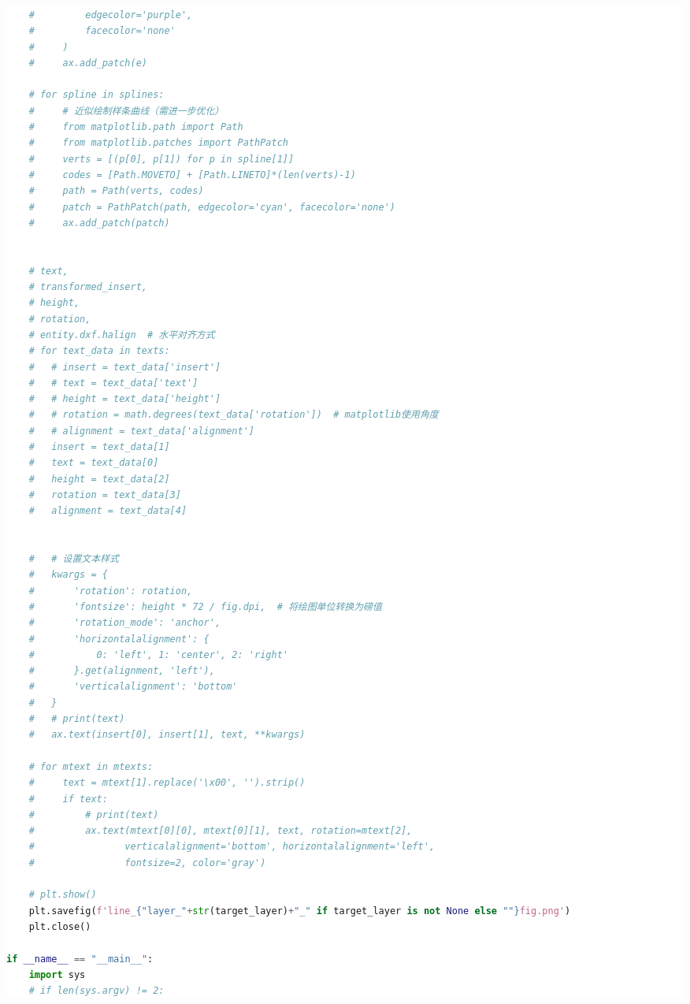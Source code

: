 ```python
    #         edgecolor='purple',
    #         facecolor='none'
    #     )
    #     ax.add_patch(e)
        
    # for spline in splines:
    #     # 近似绘制样条曲线（需进一步优化）
    #     from matplotlib.path import Path
    #     from matplotlib.patches import PathPatch
    #     verts = [(p[0], p[1]) for p in spline[1]]
    #     codes = [Path.MOVETO] + [Path.LINETO]*(len(verts)-1)
    #     path = Path(verts, codes)
    #     patch = PathPatch(path, edgecolor='cyan', facecolor='none')
    #     ax.add_patch(patch)
    

    # text,
    # transformed_insert,
    # height,
    # rotation,
    # entity.dxf.halign  # 水平对齐方式
    # for text_data in texts:
    #   # insert = text_data['insert']
    #   # text = text_data['text']
    #   # height = text_data['height']
    #   # rotation = math.degrees(text_data['rotation'])  # matplotlib使用角度
    #   # alignment = text_data['alignment']
    #   insert = text_data[1]
    #   text = text_data[0]
    #   height = text_data[2]
    #   rotation = text_data[3]
    #   alignment = text_data[4]
      
      
    #   # 设置文本样式
    #   kwargs = {
    #       'rotation': rotation,
    #       'fontsize': height * 72 / fig.dpi,  # 将绘图单位转换为磅值
    #       'rotation_mode': 'anchor',
    #       'horizontalalignment': {
    #           0: 'left', 1: 'center', 2: 'right'
    #       }.get(alignment, 'left'),
    #       'verticalalignment': 'bottom'
    #   }
    #   # print(text)
    #   ax.text(insert[0], insert[1], text, **kwargs)

    # for mtext in mtexts:
    #     text = mtext[1].replace('\x00', '').strip()
    #     if text:
    #         # print(text)
    #         ax.text(mtext[0][0], mtext[0][1], text, rotation=mtext[2],
    #                verticalalignment='bottom', horizontalalignment='left',
    #                fontsize=2, color='gray')
    
    # plt.show()
    plt.savefig(f'line_{"layer_"+str(target_layer)+"_" if target_layer is not None else ""}fig.png')
    plt.close()

if __name__ == "__main__":
    import sys
    # if len(sys.argv) != 2:
```